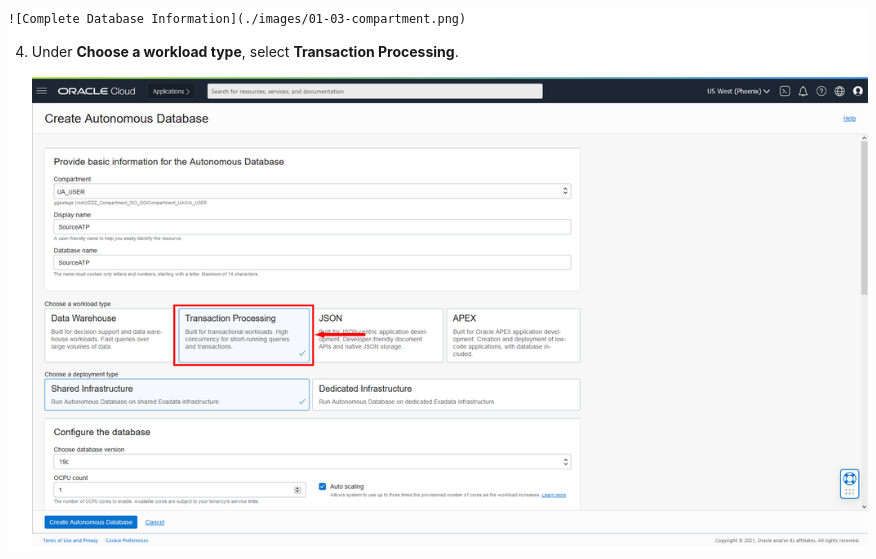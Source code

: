     ![Complete Database Information](./images/01-03-compartment.png)

4.  Under **Choose a workload type**, select **Transaction Processing**.

    ![Workload Type](./images/01-04-workload.png)

